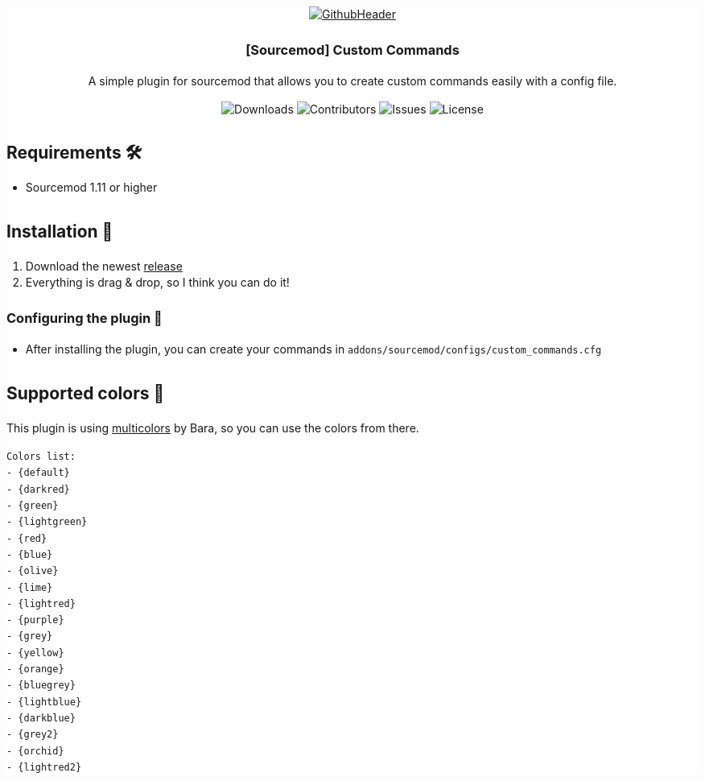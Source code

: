 <p align="center">
  <a href="https://github.com/moongetsu">
    <img src="https://cdn.moongetsu.ro/GitHub/GithubHeader00.png" alt="GithubHeader" width="100%" height="100%">
  </a>

  <h3 align="center">[Sourcemod] Custom Commands</h3>

  <p align="center">
    A simple plugin for sourcemod that allows you to create custom commands easily with a config file.
    <br/>
  </p>
</p>

<p align="center">
  <img src="https://img.shields.io/github/downloads/moongetsu/customcommands/total" alt="Downloads"> 
  <img src="https://img.shields.io/github/contributors/moongetsu/customcommands?color=dark-green" alt="Contributors">
  <img src="https://img.shields.io/github/issues/moongetsu/customcommands" alt="Issues">
  <img src="https://img.shields.io/github/license/moongetsu/customcommands" alt="License">
</p>


## Requirements 🛠️
- Sourcemod 1.11 or higher

## Installation 👀
1. Download the newest [release](https://github.com/moongetsu/customcommands/releases)
2. Everything is drag & drop, so I think you can do it!

### Configuring the plugin 🧐
- After installing the plugin, you can create your commands in `addons/sourcemod/configs/custom_commands.cfg`

## Supported colors 🤝
This plugin is using [multicolors](https://github.com/Bara/Multi-Colors) by Bara, so you can use the colors from there.
```
Colors list:
- {default}
- {darkred}
- {green}
- {lightgreen}
- {red}
- {blue}
- {olive}
- {lime}
- {lightred}
- {purple}
- {grey}
- {yellow}
- {orange}
- {bluegrey}
- {lightblue}
- {darkblue}
- {grey2}
- {orchid}
- {lightred2}
```
